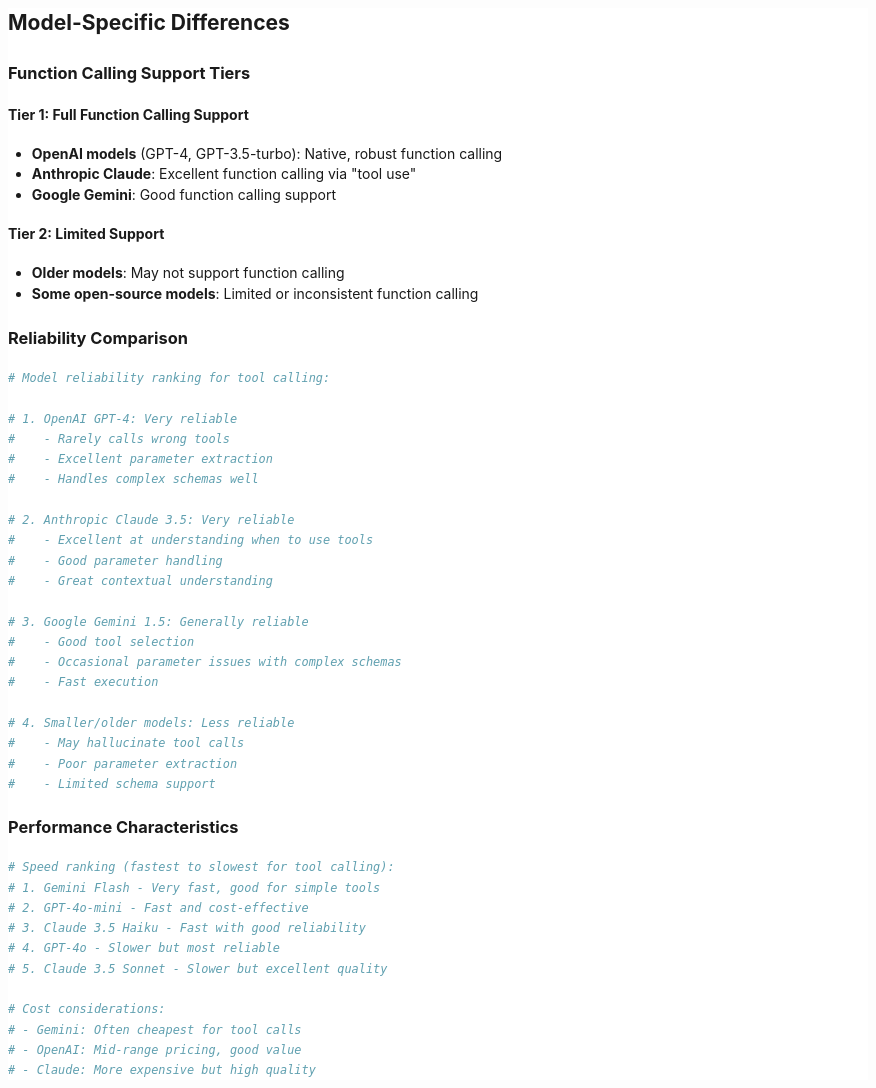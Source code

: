 ## Model-Specific Differences

### Function Calling Support Tiers

#### Tier 1: Full Function Calling Support
- **OpenAI models** (GPT-4, GPT-3.5-turbo): Native, robust function calling
- **Anthropic Claude**: Excellent function calling via "tool use"
- **Google Gemini**: Good function calling support

#### Tier 2: Limited Support
- **Older models**: May not support function calling
- **Some open-source models**: Limited or inconsistent function calling

### Reliability Comparison

```python
# Model reliability ranking for tool calling:

# 1. OpenAI GPT-4: Very reliable
#    - Rarely calls wrong tools
#    - Excellent parameter extraction
#    - Handles complex schemas well

# 2. Anthropic Claude 3.5: Very reliable
#    - Excellent at understanding when to use tools
#    - Good parameter handling
#    - Great contextual understanding

# 3. Google Gemini 1.5: Generally reliable
#    - Good tool selection
#    - Occasional parameter issues with complex schemas
#    - Fast execution

# 4. Smaller/older models: Less reliable
#    - May hallucinate tool calls
#    - Poor parameter extraction
#    - Limited schema support
```

### Performance Characteristics

```python
# Speed ranking (fastest to slowest for tool calling):
# 1. Gemini Flash - Very fast, good for simple tools
# 2. GPT-4o-mini - Fast and cost-effective
# 3. Claude 3.5 Haiku - Fast with good reliability
# 4. GPT-4o - Slower but most reliable
# 5. Claude 3.5 Sonnet - Slower but excellent quality

# Cost considerations:
# - Gemini: Often cheapest for tool calls
# - OpenAI: Mid-range pricing, good value
# - Claude: More expensive but high quality
```

